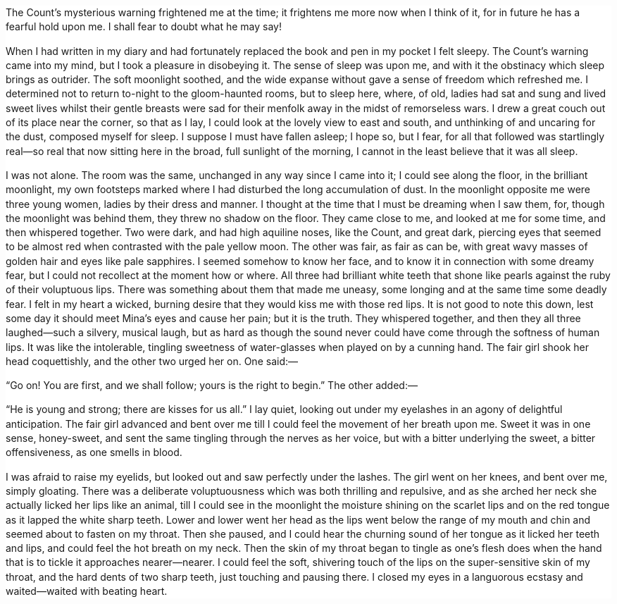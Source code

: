 The Count’s mysterious warning frightened me at the time; it frightens me more now when I think of it, for in future he has a fearful hold upon me. I shall fear to doubt what he may say!

When I had written in my diary and had fortunately replaced the book and pen in my pocket I felt sleepy. The Count’s warning came into my mind, but I took a pleasure in disobeying it. The sense of sleep was upon me, and with it the obstinacy which sleep brings as outrider. The soft moonlight soothed, and the wide expanse without gave a sense of freedom which refreshed me. I determined not to return to-night to the gloom-haunted rooms, but to sleep here, where, of old, ladies had sat and sung and lived sweet lives whilst their gentle breasts were sad for their menfolk away in the midst of remorseless wars. I drew a great couch out of its place near the corner, so that as I lay, I could look at the lovely view to east and south, and unthinking of and uncaring for the dust, composed myself for sleep. I suppose I must have fallen asleep; I hope so, but I fear, for all that followed was startlingly real—so real that now sitting here in the broad, full sunlight of the morning, I cannot in the least believe that it was all sleep.

I was not alone. The room was the same, unchanged in any way since I came into it; I could see along the floor, in the brilliant moonlight, my own footsteps marked where I had disturbed the long accumulation of dust. In the moonlight opposite me were three young women, ladies by their dress and manner. I thought at the time that I must be dreaming when I saw them, for, though the moonlight was behind them, they threw no shadow on the floor. They came close to me, and looked at me for some time, and then whispered together. Two were dark, and had high aquiline noses, like the Count, and great dark, piercing eyes that seemed to be almost red when contrasted with the pale yellow moon. The other was fair, as fair as can be, with great wavy masses of golden hair and eyes like pale sapphires. I seemed somehow to know her face, and to know it in connection with some dreamy fear, but I could not recollect at the moment how or where. All three had brilliant white teeth that shone like pearls against the ruby of their voluptuous lips. There was something about them that made me uneasy, some longing and at the same time some deadly fear. I felt in my heart a wicked, burning desire that they would kiss me with those red lips. It is not good to note this down, lest some day it should meet Mina’s eyes and cause her pain; but it is the truth. They whispered together, and then they all three laughed—such a silvery, musical laugh, but as hard as though the sound never could have come through the softness of human lips. It was like the intolerable, tingling sweetness of water-glasses when played on by a cunning hand. The fair girl shook her head coquettishly, and the other two urged her on. One said:—

“Go on! You are first, and we shall follow; yours is the right to begin.” The other added:—

“He is young and strong; there are kisses for us all.” I lay quiet, looking out under my eyelashes in an agony of delightful anticipation. The fair girl advanced and bent over me till I could feel the movement of her breath upon me. Sweet it was in one sense, honey-sweet, and sent the same tingling through the nerves as her voice, but with a bitter underlying the sweet, a bitter offensiveness, as one smells in blood.

I was afraid to raise my eyelids, but looked out and saw perfectly under the lashes. The girl went on her knees, and bent over me, simply gloating. There was a deliberate voluptuousness which was both thrilling and repulsive, and as she arched her neck she actually licked her lips like an animal, till I could see in the moonlight the moisture shining on the scarlet lips and on the red tongue as it lapped the white sharp teeth. Lower and lower went her head as the lips went below the range of my mouth and chin and seemed about to fasten on my throat. Then she paused, and I could hear the churning sound of her tongue as it licked her teeth and lips, and could feel the hot breath on my neck. Then the skin of my throat began to tingle as one’s flesh does when the hand that is to tickle it approaches nearer—nearer. I could feel the soft, shivering touch of the lips on the super-sensitive skin of my throat, and the hard dents of two sharp teeth, just touching and pausing there. I closed my eyes in a languorous ecstasy and waited—waited with beating heart.
